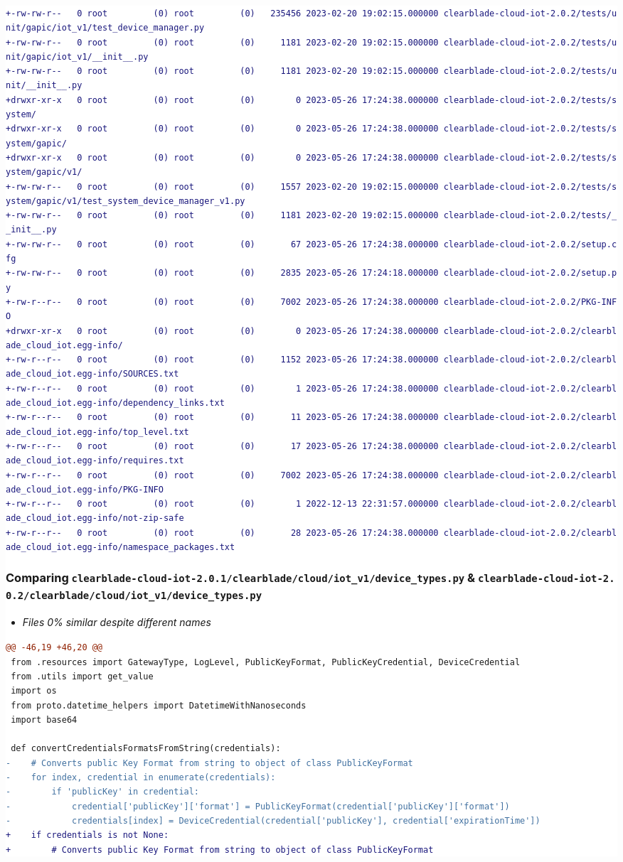 ```diff
+-rw-rw-r--   0 root         (0) root         (0)   235456 2023-02-20 19:02:15.000000 clearblade-cloud-iot-2.0.2/tests/unit/gapic/iot_v1/test_device_manager.py
+-rw-rw-r--   0 root         (0) root         (0)     1181 2023-02-20 19:02:15.000000 clearblade-cloud-iot-2.0.2/tests/unit/gapic/iot_v1/__init__.py
+-rw-rw-r--   0 root         (0) root         (0)     1181 2023-02-20 19:02:15.000000 clearblade-cloud-iot-2.0.2/tests/unit/__init__.py
+drwxr-xr-x   0 root         (0) root         (0)        0 2023-05-26 17:24:38.000000 clearblade-cloud-iot-2.0.2/tests/system/
+drwxr-xr-x   0 root         (0) root         (0)        0 2023-05-26 17:24:38.000000 clearblade-cloud-iot-2.0.2/tests/system/gapic/
+drwxr-xr-x   0 root         (0) root         (0)        0 2023-05-26 17:24:38.000000 clearblade-cloud-iot-2.0.2/tests/system/gapic/v1/
+-rw-rw-r--   0 root         (0) root         (0)     1557 2023-02-20 19:02:15.000000 clearblade-cloud-iot-2.0.2/tests/system/gapic/v1/test_system_device_manager_v1.py
+-rw-rw-r--   0 root         (0) root         (0)     1181 2023-02-20 19:02:15.000000 clearblade-cloud-iot-2.0.2/tests/__init__.py
+-rw-rw-r--   0 root         (0) root         (0)       67 2023-05-26 17:24:38.000000 clearblade-cloud-iot-2.0.2/setup.cfg
+-rw-rw-r--   0 root         (0) root         (0)     2835 2023-05-26 17:24:18.000000 clearblade-cloud-iot-2.0.2/setup.py
+-rw-r--r--   0 root         (0) root         (0)     7002 2023-05-26 17:24:38.000000 clearblade-cloud-iot-2.0.2/PKG-INFO
+drwxr-xr-x   0 root         (0) root         (0)        0 2023-05-26 17:24:38.000000 clearblade-cloud-iot-2.0.2/clearblade_cloud_iot.egg-info/
+-rw-r--r--   0 root         (0) root         (0)     1152 2023-05-26 17:24:38.000000 clearblade-cloud-iot-2.0.2/clearblade_cloud_iot.egg-info/SOURCES.txt
+-rw-r--r--   0 root         (0) root         (0)        1 2023-05-26 17:24:38.000000 clearblade-cloud-iot-2.0.2/clearblade_cloud_iot.egg-info/dependency_links.txt
+-rw-r--r--   0 root         (0) root         (0)       11 2023-05-26 17:24:38.000000 clearblade-cloud-iot-2.0.2/clearblade_cloud_iot.egg-info/top_level.txt
+-rw-r--r--   0 root         (0) root         (0)       17 2023-05-26 17:24:38.000000 clearblade-cloud-iot-2.0.2/clearblade_cloud_iot.egg-info/requires.txt
+-rw-r--r--   0 root         (0) root         (0)     7002 2023-05-26 17:24:38.000000 clearblade-cloud-iot-2.0.2/clearblade_cloud_iot.egg-info/PKG-INFO
+-rw-r--r--   0 root         (0) root         (0)        1 2022-12-13 22:31:57.000000 clearblade-cloud-iot-2.0.2/clearblade_cloud_iot.egg-info/not-zip-safe
+-rw-r--r--   0 root         (0) root         (0)       28 2023-05-26 17:24:38.000000 clearblade-cloud-iot-2.0.2/clearblade_cloud_iot.egg-info/namespace_packages.txt
```

### Comparing `clearblade-cloud-iot-2.0.1/clearblade/cloud/iot_v1/device_types.py` & `clearblade-cloud-iot-2.0.2/clearblade/cloud/iot_v1/device_types.py`

 * *Files 0% similar despite different names*

```diff
@@ -46,19 +46,20 @@
 from .resources import GatewayType, LogLevel, PublicKeyFormat, PublicKeyCredential, DeviceCredential
 from .utils import get_value
 import os
 from proto.datetime_helpers import DatetimeWithNanoseconds
 import base64
 
 def convertCredentialsFormatsFromString(credentials):
-    # Converts public Key Format from string to object of class PublicKeyFormat
-    for index, credential in enumerate(credentials):
-        if 'publicKey' in credential:
-            credential['publicKey']['format'] = PublicKeyFormat(credential['publicKey']['format'])
-            credentials[index] = DeviceCredential(credential['publicKey'], credential['expirationTime'])
+    if credentials is not None:
+        # Converts public Key Format from string to object of class PublicKeyFormat
```